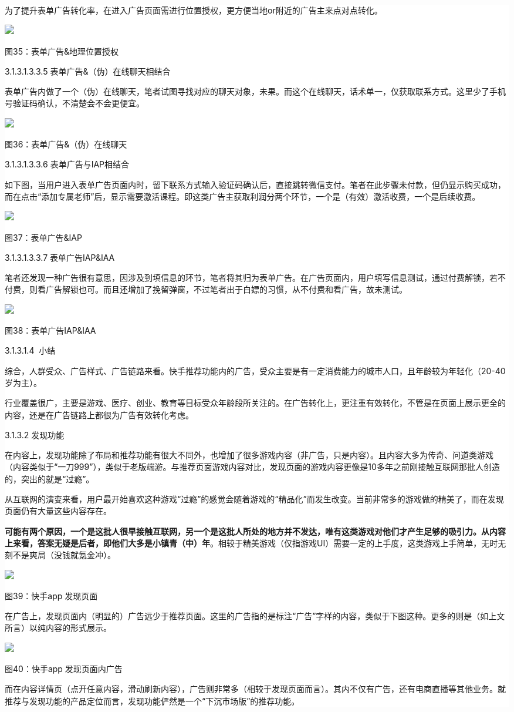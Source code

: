 为了提升表单广告转化率，在进入广告页面需进行位置授权，更方便当地or附近的广告主来点对点转化。

![](https://image.woshipm.com/wp-files/2023/07/lKHdTMpydrPN43P5AArV.png)

图35：表单广告&地理位置授权

3.1.3.1.3.3.5 表单广告&（伪）在线聊天相结合

表单广告内做了一个（伪）在线聊天，笔者试图寻找对应的聊天对象，未果。而这个在线聊天，话术单一，仅获取联系方式。这里少了手机号验证码确认，不清楚会不会更便宜。

![](https://image.woshipm.com/wp-files/2023/07/H2I5MHtvBu3pUuVKMbMn.png)

图36：表单广告&（伪）在线聊天

3.1.3.1.3.3.6 表单广告与IAP相结合

如下图，当用户进入表单广告页面内时，留下联系方式输入验证码确认后，直接跳转微信支付。笔者在此步骤未付款，但仍显示购买成功，而在点击“添加专属老师”后，显示需要激活课程。即这类广告主获取利润分两个环节，一个是（有效）激活收费，一个是后续收费。

![](https://image.woshipm.com/wp-files/2023/07/VwbriHYzew2x8GmujMrZ.png)

图37：表单广告&IAP

3.1.3.1.3.3.7 表单广告IAP&IAA

笔者还发现一种广告很有意思，因涉及到填信息的环节，笔者将其归为表单广告。在广告页面内，用户填写信息测试，通过付费解锁，若不付费，则看广告解锁也可。而且还增加了挽留弹窗，不过笔者出于白嫖的习惯，从不付费和看广告，故未测试。

![](https://image.woshipm.com/wp-files/2023/07/dLgK4lP3P7bhxyqV94Ln.png)

图38：表单广告IAP&IAA

3.1.3.1.4  小结

综合，人群受众、广告样式、广告链路来看。快手推荐功能内的广告，受众主要是有一定消费能力的城市人口，且年龄较为年轻化（20-40岁为主）。

行业覆盖很广，主要是游戏、医疗、创业、教育等目标受众年龄段所关注的。在广告转化上，更注重有效转化，不管是在页面上展示更全的内容，还是在广告链路上都很为广告有效转化考虑。

3.1.3.2 发现功能

在内容上，发现功能除了布局和推荐功能有很大不同外，也增加了很多游戏内容（非广告，只是内容）。且内容大多为传奇、问道类游戏（内容类似于“一刀999”），类似于老版端游。与推荐页面游戏内容对比，发现页面的游戏内容更像是10多年之前刚接触互联网那批人创造的，突出的就是“过瘾”。

从互联网的演变来看，用户最开始喜欢这种游戏“过瘾”的感觉会随着游戏的“精品化”而发生改变。当前非常多的游戏做的精美了，而在发现页面仍有大量这些内容存在。

**可能有两个原因，一个是这批人很早接触互联网，另一个是这批人所处的地方并不发达，唯有这类游戏对他们才产生足够的吸引力。从内容上来看，答案无疑是后者，即他们大多是小镇青（中）年**。相较于精美游戏（仅指游戏UI）需要一定的上手度，这类游戏上手简单，无时无刻不是爽局（没钱就氪金冲）。

![](https://image.woshipm.com/wp-files/2023/07/u3LAasZaWB8iYNsbYc9G.jpg)

图39：快手app 发现页面

在广告上，发现页面内（明显的）广告远少于推荐页面。这里的广告指的是标注“广告”字样的内容，类似于下图这种。更多的则是（如上文所言）以纯内容的形式展示。

![](https://image.woshipm.com/wp-files/2023/07/IwdohXFI3WQrKWZOYajY.png)

图40：快手app 发现页面内广告

而在内容详情页（点开任意内容，滑动刷新内容），广告则非常多（相较于发现页面而言）。其内不仅有广告，还有电商直播等其他业务。就推荐与发现功能的产品定位而言，发现功能俨然是一个“下沉市场版”的推荐功能。
